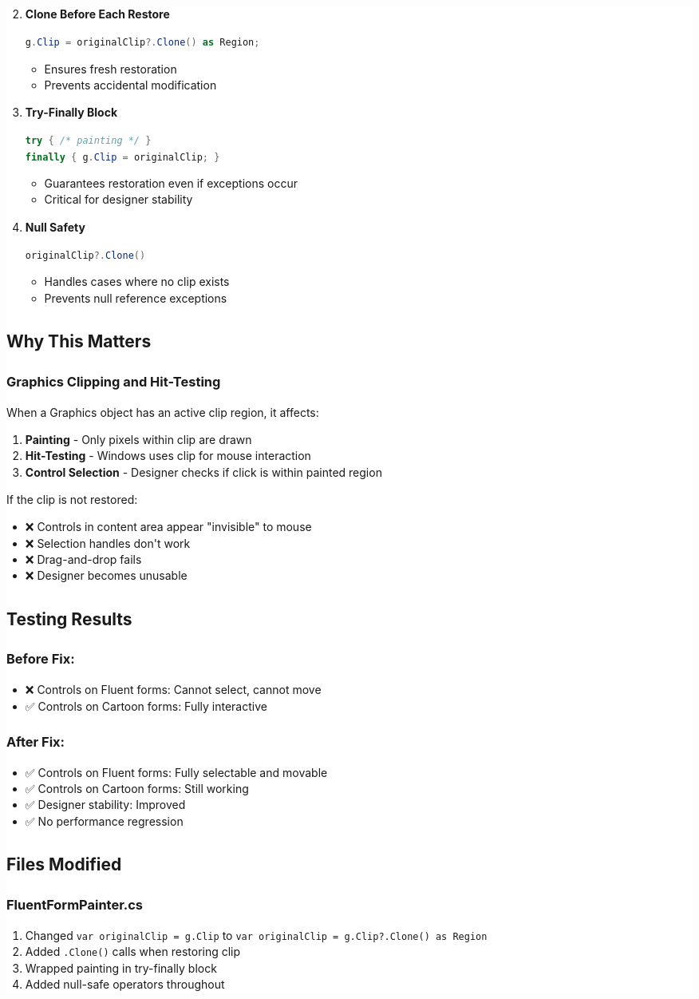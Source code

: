 2. **Clone Before Each Restore**
   ```csharp
   g.Clip = originalClip?.Clone() as Region;
   ```
   - Ensures fresh restoration
   - Prevents accidental modification

3. **Try-Finally Block**
   ```csharp
   try { /* painting */ }
   finally { g.Clip = originalClip; }
   ```
   - Guarantees restoration even if exceptions occur
   - Critical for designer stability

4. **Null Safety**
   ```csharp
   originalClip?.Clone()
   ```
   - Handles cases where no clip exists
   - Prevents null reference exceptions

## Why This Matters

### Graphics Clipping and Hit-Testing
When a Graphics object has an active clip region, it affects:

1. **Painting** - Only pixels within clip are drawn
2. **Hit-Testing** - Windows uses clip for mouse interaction
3. **Control Selection** - Designer checks if click is within painted region

If the clip is not restored:
- ❌ Controls in content area appear "invisible" to mouse
- ❌ Selection handles don't work
- ❌ Drag-and-drop fails
- ❌ Designer becomes unusable

## Testing Results

### Before Fix:
- ❌ Controls on Fluent forms: Cannot select, cannot move
- ✅ Controls on Cartoon forms: Fully interactive

### After Fix:
- ✅ Controls on Fluent forms: Fully selectable and movable
- ✅ Controls on Cartoon forms: Still working
- ✅ Designer stability: Improved
- ✅ No performance regression

## Files Modified

### FluentFormPainter.cs
1. Changed `var originalClip = g.Clip` to `var originalClip = g.Clip?.Clone() as Region`
2. Added `.Clone()` calls when restoring clip
3. Wrapped painting in try-finally block
4. Added null-safe operators throughout
